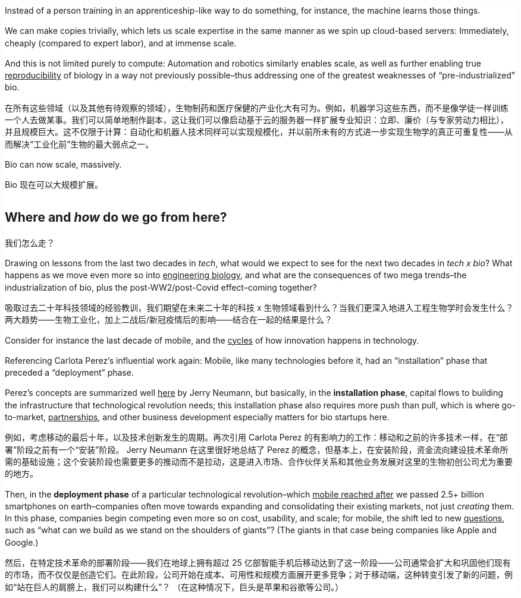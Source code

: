 Instead of a person training in an apprenticeship-like way to do something, for instance, the machine learns those things.  

We can make copies trivially, which lets us scale expertise in the same manner as we spin up cloud-based servers: Immediately, cheaply (compared to expert labor), and at immense scale.  

And this is not limited purely to compute: Automation and robotics similarly enables scale, as well as further enabling true [reproducibility](https://a16z.com/2018/11/12/how-to-engineer-biology/) of biology in a way not previously possible–thus addressing one of the greatest weaknesses of “pre-industrialized” bio.  

在所有这些领域（以及其他有待观察的领域），生物制药和医疗保健的产业化大有可为。例如，机器学习这些东西，而不是像学徒一样训练一个人去做某事。我们可以简单地制作副本，这让我们可以像启动基于云的服务器一样扩展专业知识：立即、廉价（与专家劳动力相比），并且规模巨大。这不仅限于计算：自动化和机器人技术同样可以实现规模化，并以前所未有的方式进一步实现生物学的真正可重复性——从而解决“工业化前”生物的最大弱点之一。

Bio can now scale, massively.    

Bio 现在可以大规模扩展。

## **Where and** **_how_** **do we go from here?**  

我们怎么走？

Drawing on lessons from the last two decades in _tech_, what would we expect to see for the next two decades in _tech x bio_? What happens as we move even more so into [engineering biology](https://a16z.com/2020/01/09/a16z-guide-science-becomes-engineering/), and what are the consequences of two mega trends–the industrialization of bio, plus the post-WW2/post-Covid effect–coming together?   

吸取过去二十年科技领域的经验教训，我们期望在未来二十年的科技 x 生物领域看到什么？当我们更深入地进入工程生物学时会发生什么？两大趋势——生物工业化，加上二战后/新冠疫情后的影响——结合在一起的结果是什么？

Consider for instance the last decade of mobile, and the [cycles](https://a16z.com/tag/innovation-curves/) of how innovation happens in technology.  

Referencing Carlota Perez’s influential work again: Mobile, like many technologies before it, had an “installation” phase that preceded a “deployment” phase.  

Perez’s concepts are summarized well [here](http://reactionwheel.net/2015/10/the-deployment-age.html) by Jerry Neumann, but basically, in the **installation phase**, capital flows to building the infrastructure that technological revolution needs; this installation phase also requires more push than pull, which is where go-to-market, [partnerships](https://a16z.com/2021/09/08/platform-partnership-fit-for-bio-startups/), and other business development especially matters for bio startups here.  

例如，考虑移动的最后十年，以及技术创新发生的周期。再次引用 Carlota Perez 的有影响力的工作：移动和之前的许多技术一样，在“部署”阶段之前有一个“安装”阶段。 Jerry Neumann 在这里很好地总结了 Perez 的概念，但基本上，在安装阶段，资金流向建设技术革命所需的基础设施；这个安装阶段也需要更多的推动而不是拉动，这是进入市场、合作伙伴关系和其他业务发展对这里的生物初创公司尤为重要的地方。

Then, in the **deployment phase** of a particular technological revolution–which [mobile reached after](https://youtu.be/3d7zZz_niTc) we passed 2.5+ billion smartphones on earth–companies often move towards expanding and consolidating their existing markets, not just _creating_ them. In this phase, companies begin competing even more so on cost, usability, and scale; for mobile, the shift led to new [questions](https://www.ben-evans.com/benedictevans/2016/12/8/mobile-is-eating-the-world), such as “what can we build as we stand on the shoulders of giants”? (The giants in that case being companies like Apple and Google.)  

然后，在特定技术革命的部署阶段——我们在地球上拥有超过 25 亿部智能手机后移动达到了这一阶段——公司通常会扩大和巩固他们现有的市场，而不仅仅是创造它们。在此阶段，公司开始在成本、可用性和规模方面展开更多竞争；对于移动端，这种转变引发了新的问题，例如“站在巨人的肩膀上，我们可以构建什么”？ （在这种情况下，巨头是苹果和谷歌等公司。）
